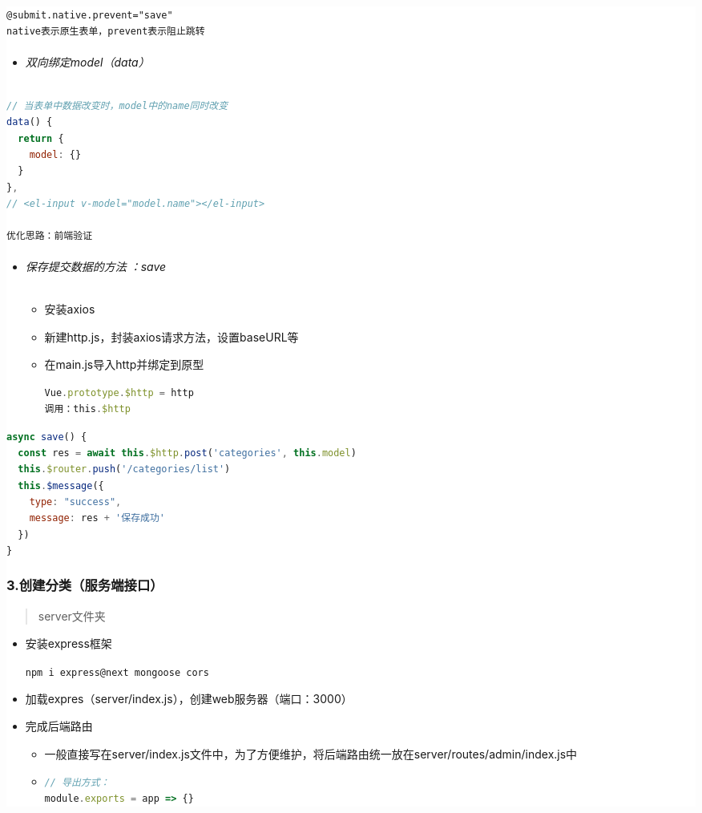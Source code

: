   ```vue
  @submit.native.prevent="save"
  native表示原生表单，prevent表示阻止跳转
  ```

  - ###### 双向绑定model（data）

  ```javascript
  // 当表单中数据改变时，model中的name同时改变
  data() {
    return {
      model: {}
    }
  },
  // <el-input v-model="model.name"></el-input>
  
  优化思路：前端验证
  ```

  - ###### 保存提交数据的方法 ：save

    - 安装axios

    - 新建http.js，封装axios请求方法，设置baseURL等

    - 在main.js导入http并绑定到原型

      ```javascript
      Vue.prototype.$http = http
      调用：this.$http
      ```

  ```javascript
  async save() {
    const res = await this.$http.post('categories', this.model)
    this.$router.push('/categories/list')
    this.$message({
      type: "success",
      message: res + '保存成功'
    })
  }
  ```



### 3.创建分类（服务端接口）

> server文件夹

- 安装express框架

  `npm i express@next mongoose cors`

- 加载expres（server/index.js），创建web服务器（端口：3000）

- 完成后端路由

  - 一般直接写在server/index.js文件中，为了方便维护，将后端路由统一放在server/routes/admin/index.js中

  - ```javascript
    // 导出方式：
    module.exports = app => {}
    